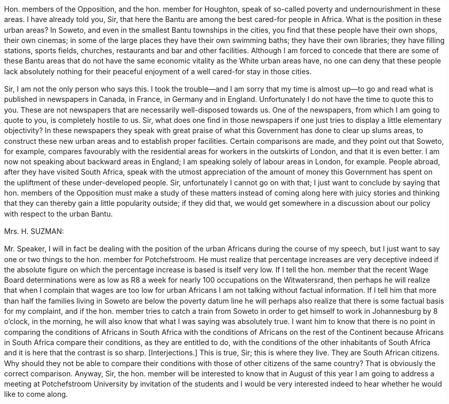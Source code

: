 <p>Hon. members of the Opposition, and the hon. member for Houghton, speak of so-called poverty and undernourishment in these areas. I have already told you, Sir, that here the Bantu are among the best cared-for people in Africa. What is the position in these urban areas? In Soweto, and even in the smallest Bantu townships in the cities, you find that these people have their own shops, their own cinemas; in some of the large places they have their own swimming baths; they have their own libraries; they have filling stations, sports fields, churches, restaurants and bar and other facilities. Although I am forced to concede that there are some of these Bantu areas that do not have the same economic vitality as the White urban areas have, no one can deny that these people lack absolutely nothing for their peaceful enjoyment of a well cared-for stay in those cities.</p>

<p>Sir, I am not the only person who says this. I took the trouble&#x2014;and I am sorry that my time is almost up&#x2014;to go and read what is published in newspapers in Canada, in France, in Germany and in England. Unfortunately I do not have the time to quote this to you. These are not newspapers that are necessarily well-disposed towards us. One of the newspapers, from which I am going to quote to you, is completely hostile to us. Sir, what does one find in those newspapers if one just tries to display a little elementary objectivity? In these newspapers they speak with great praise of what this Government has done to clear up slums areas, to construct these new urban areas and to establish proper facilities. Certain comparisons are made, and they point out that Soweto, for example, compares favourably with the residential areas for workers in the outskirts of London, and that it is even better. I am now not speaking about backward areas in <span class="col_9143-9144" refersTo="page_1705"/>England; I am speaking solely of labour areas in London, for example. People abroad, after they have visited South Africa, speak with the utmost appreciation of the amount of money this Government has spent on the upliftment of these under-developed people. Sir, unfortunately I cannot go on with that; I just want to conclude by saying that hon. members of the Opposition must make a study of these matters instead of coming along here with juicy stories and thinking that they can thereby gain a little popularity outside; if they did that, we would get somewhere in a discussion about our policy with respect to the urban Bantu.</p>

</speech>

<speech by="#suzman">

<from>Mrs. <person refersTo="hansard_za">H. SUZMAN</person>:</from>

<p>Mr. Speaker, I will in fact be dealing with the position of the urban Africans during the course of my speech, but I just want to say one or two things to the hon. member for Potchefstroom. He must realize that percentage increases are very deceptive indeed if the absolute figure on which the percentage increase is based is itself very low. If I tell the hon. member that the recent Wage Board determinations were as low as R8 a week for nearly 100 occupations on the Witwatersrand, then perhaps he will realize that when I complain that wages are too low for urban Africans I am not talking without factual information. If I tell him that more than half the families living in Soweto are below the poverty datum line he will perhaps also realize that there is some factual basis for my complaint, and if the hon. member tries to catch a train from Soweto in order to get himself to work in Johannesburg by 8 o&#x2019;clock, in the morning, he will also know that what I was saying was absolutely true. I want him to know that there is no point in comparing the conditions of Africans in South Africa with the conditions of Africans on the rest of the Continent because Africans in South Africa compare their conditions, as they are entitled to do, with the conditions of the other inhabitants of South Africa and it is here that the contrast is so sharp. [Interjections.] This is true, Sir; this is where they live. They are South African citizens. Why should they not be able to compare their conditions with those of other citizens of the same country? That is obviously the correct comparison. Anyway, Sir, the hon. member will be interested to know that in August of this year I am going to address a meeting at Potchefstroom University by invitation of the students and I would be very interested indeed to hear whether he would like to come along.</p>
